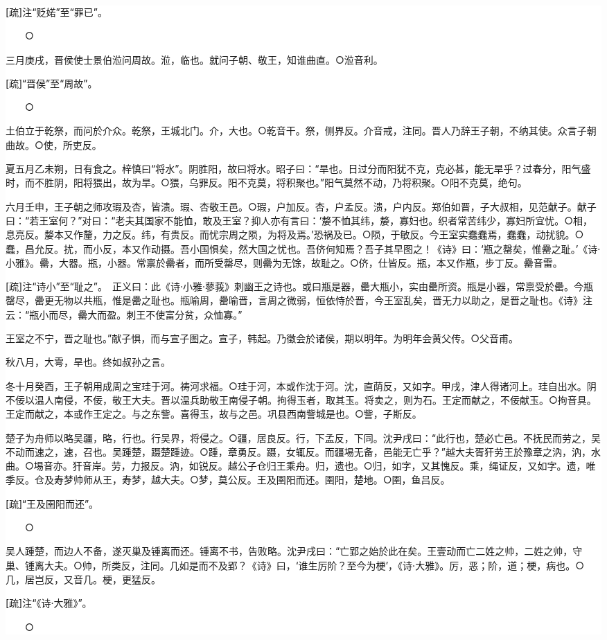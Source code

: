 [疏]注“贬婼”至“罪已”。



　　○



三月庚戌，晋侯使士景伯涖问周故。<span class="q">涖，临也。就问子朝、敬王，知谁曲直。○涖音利。</span>

[疏]“晋侯”至“周故”。



　　○



土伯立于乾祭，而问於介众。<span class="q">乾祭，王城北门。介，大也。○乾音干。祭，侧界反。介音戒，注同。</span>晋人乃辞王子朝，不纳其使。众言子朝曲故。○使，所吏反。

夏五月乙未朔，日有食之。梓慎曰“将水”。<span class="q">阴胜阳，故曰将水。</span>昭子曰：“旱也。日过分而阳犹不克，克必甚，能无旱乎？<span class="q">过春分，阳气盛时，而不胜阴，阳将猥出，故为旱。○猥，乌罪反。</span>阳不克莫，将积聚也。”<span class="q">阳气莫然不动，乃将积聚。○阳不克莫，绝句。</span>

六月壬申，王子朝之师攻瑕及杏，皆溃。<span class="q">瑕、杏敬王邑。○瑕，户加反。杏，户孟反。溃，户内反。</span>郑伯如晋，子大叔相，见范献子。献子曰：“若王室何？”对曰：“老夫其国家不能恤，敢及王室？抑人亦有言曰：‘嫠不恤其纬，<span class="q">嫠，寡妇也。织者常苦纬少，寡妇所宜忧。○相，息亮反。嫠本又作釐，力之反。纬，有贵反。</span>而忧宗周之陨，为将及焉。’<span class="q">恐祸及已。○陨，于敏反。</span>今王室实蠢蠢焉，<span class="q">蠢蠢，动扰貌。○蠢，昌允反。扰，而小反，本又作动摄。</span>吾小国惧矣，然大国之忧也。吾侪何知焉？吾子其早图之！《诗》曰：‘瓶之罄矣，惟罍之耻。’<span class="q">《诗·小雅》。罍，大器。瓶，小器。常禀於罍者，而所受罄尽，则罍为无馀，故耻之。○侪，仕皆反。瓶，本又作瓶，步丁反。罍音雷。</span>

[疏]注“诗小”至“耻之”。　正义曰：此《诗·小雅·蓼莪》刺幽王之诗也。或曰瓶是器，罍大瓶小，实由罍所资。瓶是小器，常禀受於罍。今瓶罄尽，罍更无物以共瓶，惟是罍之耻也。瓶喻周，罍喻晋，言周之微弱，恒依恃於晋，今王室乱矣，晋无力以助之，是晋之耻也。《诗》注云：“瓶小而尽，罍大而盈。刺王不使富分贫，众恤寡。”



王室之不宁，晋之耻也。”献子惧，而与宣子图之。<span class="q">宣子，韩起。</span>乃徵会於诸侯，期以明年。<span class="q">为明年会黄父传。○父音甫。</span>

秋八月，大雩，旱也。<span class="q">终如叔孙之言。</span>

冬十月癸酉，王子朝用成周之宝珪于河。<span class="q">祷河求福。○珪于河，本或作沈于河。沈，直荫反，又如字。</span>甲戌，津人得诸河上。<span class="q">珪自出水。</span>阴不佞以温人南侵，<span class="q">不佞，敬王大夫。晋以温兵助敬王南侵子朝。</span>拘得玉者，取其玉。将卖之，则为石。王定而献之，<span class="q">不佞献玉。○拘音具。王定而献之，本或作王定之。</span>与之东訾。<span class="q">喜得玉，故与之邑。巩县西南訾城是也。○訾，子斯反。</span>

楚子为舟师以略吴疆，<span class="q">略，行也。行吴界，将侵之。○疆，居良反。行，下孟反，下同。</span>沈尹戌曰：“此行也，楚必亡邑。不抚民而劳之，吴不动而速之，<span class="q">速，召也。</span>吴踵楚，<span class="q">蹑楚踵迹。○踵，章勇反。蹑，女辄反。</span>而疆埸无备，邑能无亡乎？”越大夫胥犴劳王於豫章之汭，<span class="q">汭，水曲。○埸音亦。犴音岸。劳，力报反。汭，如锐反。</span>越公子仓归王乘舟。<span class="q">归，遗也。○归，如字，又其愧反。乘，绳证反，又如字。遗，唯季反。</span>仓及寿梦帅师从王，<span class="q">寿梦，越大夫。○梦，莫公反。</span>王及圉阳而还。<span class="q">圉阳，楚地。○圉，鱼吕反。</span>

[疏]“王及圉阳而还”。



　　○



吴人踵楚，而边人不备，遂灭巢及锺离而还。<span class="q">锺离不书，告败略。</span>沈尹戌曰：“亡郢之始於此在矣。王壹动而亡二姓之帅，<span class="q">二姓之帅，守巢、锺离大夫。○帅，所类反，注同。</span>几如是而不及郢？《诗》曰，‘谁生厉阶？至今为梗’，<span class="q">《诗·大雅》。厉，恶；阶，道；梗，病也。○几，居岂反，又音几。梗，更猛反。</span>

[疏]注“《诗·大雅》”。



　　○
